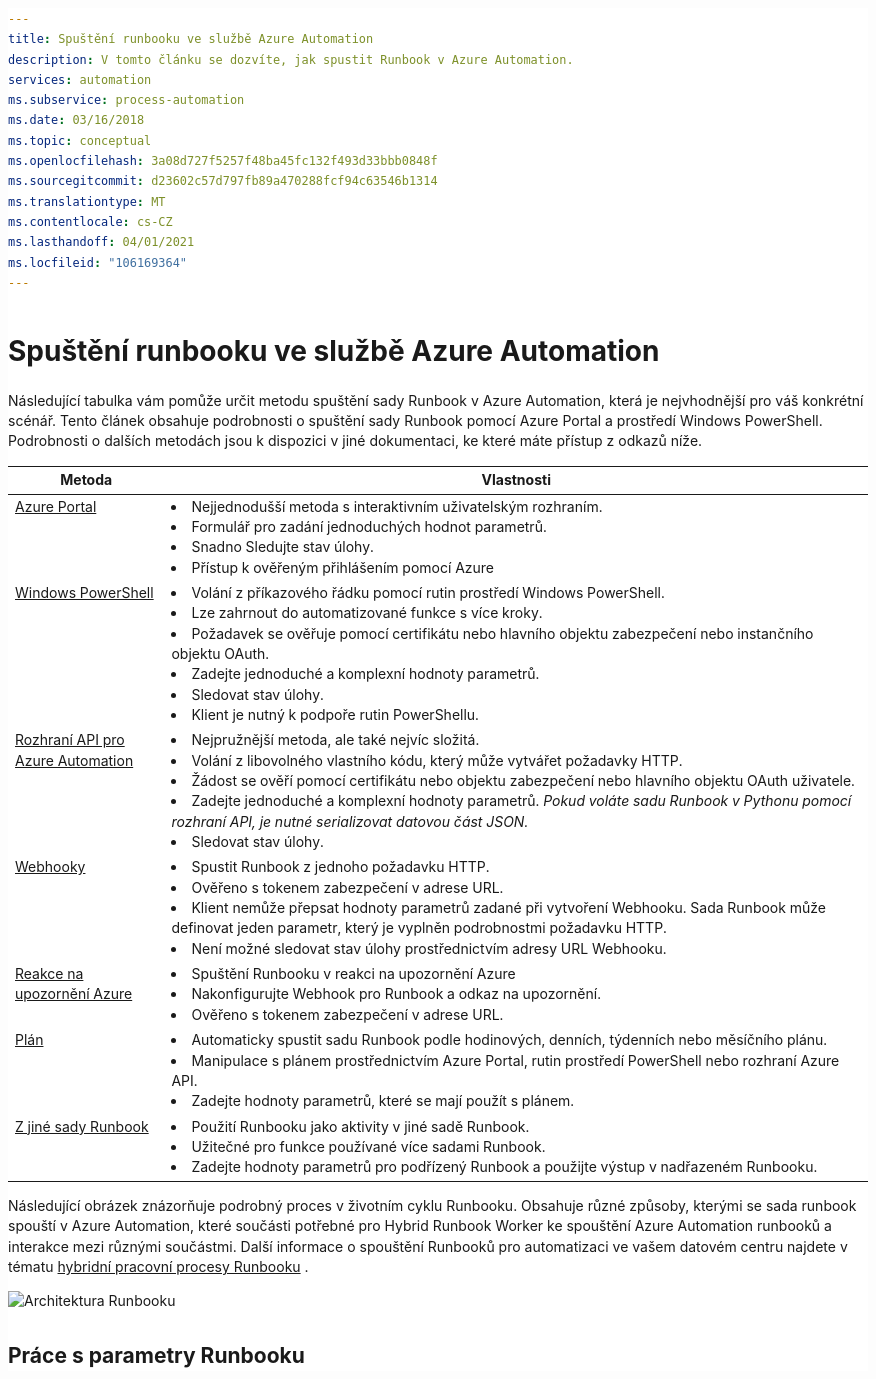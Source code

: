 ```yaml
---
title: Spuštění runbooku ve službě Azure Automation
description: V tomto článku se dozvíte, jak spustit Runbook v Azure Automation.
services: automation
ms.subservice: process-automation
ms.date: 03/16/2018
ms.topic: conceptual
ms.openlocfilehash: 3a08d727f5257f48ba45fc132f493d33bbb0848f
ms.sourcegitcommit: d23602c57d797fb89a470288fcf94c63546b1314
ms.translationtype: MT
ms.contentlocale: cs-CZ
ms.lasthandoff: 04/01/2021
ms.locfileid: "106169364"
---
```

# <a name="start-a-runbook-in-azure-automation"></a>Spuštění runbooku ve službě Azure Automation

Následující tabulka vám pomůže určit metodu spuštění sady Runbook v Azure Automation, která je nejvhodnější pro váš konkrétní scénář. Tento článek obsahuje podrobnosti o spuštění sady Runbook pomocí Azure Portal a prostředí Windows PowerShell. Podrobnosti o dalších metodách jsou k dispozici v jiné dokumentaci, ke které máte přístup z odkazů níže.

| **Metoda** | **Vlastnosti** |
| --- | --- |
| [Azure Portal](#start-a-runbook-with-the-azure-portal) |<li>Nejjednodušší metoda s interaktivním uživatelským rozhraním.<br> <li>Formulář pro zadání jednoduchých hodnot parametrů.<br> <li>Snadno Sledujte stav úlohy.<br> <li>Přístup k ověřeným přihlášením pomocí Azure |
| [Windows PowerShell](/powershell/module/azurerm.automation/start-azurermautomationrunbook) |<li>Volání z příkazového řádku pomocí rutin prostředí Windows PowerShell.<br> <li>Lze zahrnout do automatizované funkce s více kroky.<br> <li>Požadavek se ověřuje pomocí certifikátu nebo hlavního objektu zabezpečení nebo instančního objektu OAuth.<br> <li>Zadejte jednoduché a komplexní hodnoty parametrů.<br> <li>Sledovat stav úlohy.<br> <li>Klient je nutný k podpoře rutin PowerShellu. |
| [Rozhraní API pro Azure Automation](/rest/api/automation/) |<li>Nejpružnější metoda, ale také nejvíc složitá.<br> <li>Volání z libovolného vlastního kódu, který může vytvářet požadavky HTTP.<br> <li>Žádost se ověří pomocí certifikátu nebo objektu zabezpečení nebo hlavního objektu OAuth uživatele.<br> <li>Zadejte jednoduché a komplexní hodnoty parametrů. *Pokud voláte sadu Runbook v Pythonu pomocí rozhraní API, je nutné serializovat datovou část JSON.*<br> <li>Sledovat stav úlohy. |
| [Webhooky](automation-webhooks.md) |<li>Spustit Runbook z jednoho požadavku HTTP.<br> <li>Ověřeno s tokenem zabezpečení v adrese URL.<br> <li>Klient nemůže přepsat hodnoty parametrů zadané při vytvoření Webhooku. Sada Runbook může definovat jeden parametr, který je vyplněn podrobnostmi požadavku HTTP.<br> <li>Není možné sledovat stav úlohy prostřednictvím adresy URL Webhooku. |
| [Reakce na upozornění Azure](../azure-monitor/alerts/alerts-overview.md) |<li>Spuštění Runbooku v reakci na upozornění Azure<br> <li>Nakonfigurujte Webhook pro Runbook a odkaz na upozornění.<br> <li>Ověřeno s tokenem zabezpečení v adrese URL. |
| [Plán](./shared-resources/schedules.md) |<li>Automaticky spustit sadu Runbook podle hodinových, denních, týdenních nebo měsíčního plánu.<br> <li>Manipulace s plánem prostřednictvím Azure Portal, rutin prostředí PowerShell nebo rozhraní Azure API.<br> <li>Zadejte hodnoty parametrů, které se mají použít s plánem. |
| [Z jiné sady Runbook](automation-child-runbooks.md) |<li>Použití Runbooku jako aktivity v jiné sadě Runbook.<br> <li>Užitečné pro funkce používané více sadami Runbook.<br> <li>Zadejte hodnoty parametrů pro podřízený Runbook a použijte výstup v nadřazeném Runbooku. |

Následující obrázek znázorňuje podrobný proces v životním cyklu Runbooku. Obsahuje různé způsoby, kterými se sada runbook spouští v Azure Automation, které součásti potřebné pro Hybrid Runbook Worker ke spouštění Azure Automation runbooků a interakce mezi různými součástmi. Další informace o spouštění Runbooků pro automatizaci ve vašem datovém centru najdete v tématu [hybridní pracovní procesy Runbooku](automation-hybrid-runbook-worker.md) .

![Architektura Runbooku](media/automation-starting-runbook/runbooks-architecture.png)

## <a name="work-with-runbook-parameters"></a>Práce s parametry Runbooku
